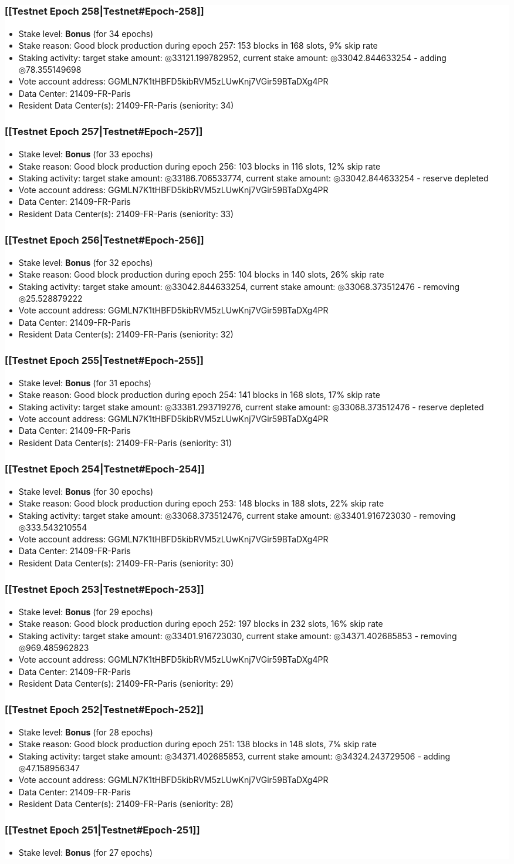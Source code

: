 ### [[Testnet Epoch 258|Testnet#Epoch-258]]
* Stake level: **Bonus** (for 34 epochs)
* Stake reason: Good block production during epoch 257: 153 blocks in 168 slots, 9% skip rate
* Staking activity: target stake amount: ◎33121.199782952, current stake amount: ◎33042.844633254 - adding ◎78.355149698
* Vote account address: GGMLN7K1tHBFD5kibRVM5zLUwKnj7VGir59BTaDXg4PR
* Data Center: 21409-FR-Paris
* Resident Data Center(s): 21409-FR-Paris (seniority: 34)
### [[Testnet Epoch 257|Testnet#Epoch-257]]
* Stake level: **Bonus** (for 33 epochs)
* Stake reason: Good block production during epoch 256: 103 blocks in 116 slots, 12% skip rate
* Staking activity: target stake amount: ◎33186.706533774, current stake amount: ◎33042.844633254 - reserve depleted
* Vote account address: GGMLN7K1tHBFD5kibRVM5zLUwKnj7VGir59BTaDXg4PR
* Data Center: 21409-FR-Paris
* Resident Data Center(s): 21409-FR-Paris (seniority: 33)
### [[Testnet Epoch 256|Testnet#Epoch-256]]
* Stake level: **Bonus** (for 32 epochs)
* Stake reason: Good block production during epoch 255: 104 blocks in 140 slots, 26% skip rate
* Staking activity: target stake amount: ◎33042.844633254, current stake amount: ◎33068.373512476 - removing ◎25.528879222
* Vote account address: GGMLN7K1tHBFD5kibRVM5zLUwKnj7VGir59BTaDXg4PR
* Data Center: 21409-FR-Paris
* Resident Data Center(s): 21409-FR-Paris (seniority: 32)
### [[Testnet Epoch 255|Testnet#Epoch-255]]
* Stake level: **Bonus** (for 31 epochs)
* Stake reason: Good block production during epoch 254: 141 blocks in 168 slots, 17% skip rate
* Staking activity: target stake amount: ◎33381.293719276, current stake amount: ◎33068.373512476 - reserve depleted
* Vote account address: GGMLN7K1tHBFD5kibRVM5zLUwKnj7VGir59BTaDXg4PR
* Data Center: 21409-FR-Paris
* Resident Data Center(s): 21409-FR-Paris (seniority: 31)
### [[Testnet Epoch 254|Testnet#Epoch-254]]
* Stake level: **Bonus** (for 30 epochs)
* Stake reason: Good block production during epoch 253: 148 blocks in 188 slots, 22% skip rate
* Staking activity: target stake amount: ◎33068.373512476, current stake amount: ◎33401.916723030 - removing ◎333.543210554
* Vote account address: GGMLN7K1tHBFD5kibRVM5zLUwKnj7VGir59BTaDXg4PR
* Data Center: 21409-FR-Paris
* Resident Data Center(s): 21409-FR-Paris (seniority: 30)
### [[Testnet Epoch 253|Testnet#Epoch-253]]
* Stake level: **Bonus** (for 29 epochs)
* Stake reason: Good block production during epoch 252: 197 blocks in 232 slots, 16% skip rate
* Staking activity: target stake amount: ◎33401.916723030, current stake amount: ◎34371.402685853 - removing ◎969.485962823
* Vote account address: GGMLN7K1tHBFD5kibRVM5zLUwKnj7VGir59BTaDXg4PR
* Data Center: 21409-FR-Paris
* Resident Data Center(s): 21409-FR-Paris (seniority: 29)
### [[Testnet Epoch 252|Testnet#Epoch-252]]
* Stake level: **Bonus** (for 28 epochs)
* Stake reason: Good block production during epoch 251: 138 blocks in 148 slots, 7% skip rate
* Staking activity: target stake amount: ◎34371.402685853, current stake amount: ◎34324.243729506 - adding ◎47.158956347
* Vote account address: GGMLN7K1tHBFD5kibRVM5zLUwKnj7VGir59BTaDXg4PR
* Data Center: 21409-FR-Paris
* Resident Data Center(s): 21409-FR-Paris (seniority: 28)
### [[Testnet Epoch 251|Testnet#Epoch-251]]
* Stake level: **Bonus** (for 27 epochs)